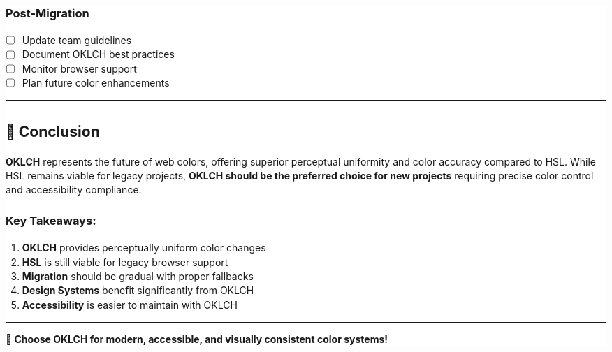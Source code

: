 ### **Post-Migration**

- [ ] Update team guidelines
- [ ] Document OKLCH best practices
- [ ] Monitor browser support
- [ ] Plan future color enhancements

---

## 🎯 Conclusion

**OKLCH** represents the future of web colors, offering superior perceptual uniformity and color accuracy compared to HSL. While HSL remains viable for legacy projects, **OKLCH should be the preferred choice for new projects** requiring precise color control and accessibility compliance.

### **Key Takeaways:**

1. **OKLCH** provides perceptually uniform color changes
2. **HSL** is still viable for legacy browser support
3. **Migration** should be gradual with proper fallbacks
4. **Design Systems** benefit significantly from OKLCH
5. **Accessibility** is easier to maintain with OKLCH

---

**🎨 Choose OKLCH for modern, accessible, and visually consistent color systems!**
